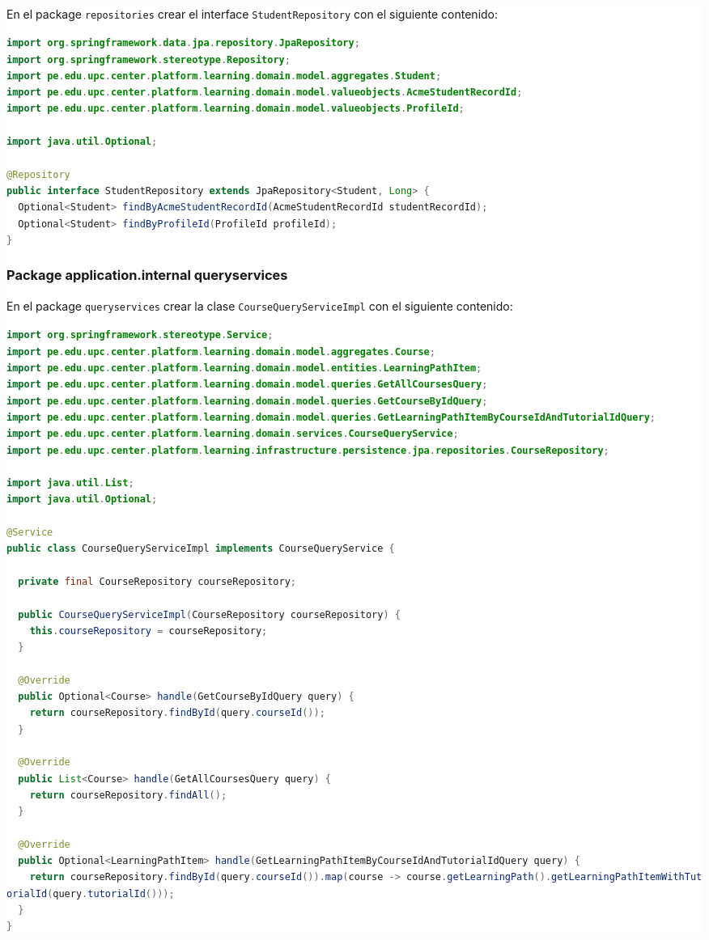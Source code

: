 En el package `repositories` crear el interface `StudentRepository` con el siguiente contenido:
```java
import org.springframework.data.jpa.repository.JpaRepository;
import org.springframework.stereotype.Repository;
import pe.edu.upc.center.platform.learning.domain.model.aggregates.Student;
import pe.edu.upc.center.platform.learning.domain.model.valueobjects.AcmeStudentRecordId;
import pe.edu.upc.center.platform.learning.domain.model.valueobjects.ProfileId;

import java.util.Optional;

@Repository
public interface StudentRepository extends JpaRepository<Student, Long> {
  Optional<Student> findByAcmeStudentRecordId(AcmeStudentRecordId studentRecordId);
  Optional<Student> findByProfileId(ProfileId profileId);
}
```

### Package application.internal queryservices

En el package `queryservices` crear la clase `CourseQueryServiceImpl` con el siguiente contenido:
```java
import org.springframework.stereotype.Service;
import pe.edu.upc.center.platform.learning.domain.model.aggregates.Course;
import pe.edu.upc.center.platform.learning.domain.model.entities.LearningPathItem;
import pe.edu.upc.center.platform.learning.domain.model.queries.GetAllCoursesQuery;
import pe.edu.upc.center.platform.learning.domain.model.queries.GetCourseByIdQuery;
import pe.edu.upc.center.platform.learning.domain.model.queries.GetLearningPathItemByCourseIdAndTutorialIdQuery;
import pe.edu.upc.center.platform.learning.domain.services.CourseQueryService;
import pe.edu.upc.center.platform.learning.infrastructure.persistence.jpa.repositories.CourseRepository;

import java.util.List;
import java.util.Optional;

@Service
public class CourseQueryServiceImpl implements CourseQueryService {

  private final CourseRepository courseRepository;

  public CourseQueryServiceImpl(CourseRepository courseRepository) {
    this.courseRepository = courseRepository;
  }

  @Override
  public Optional<Course> handle(GetCourseByIdQuery query) {
    return courseRepository.findById(query.courseId());
  }

  @Override
  public List<Course> handle(GetAllCoursesQuery query) {
    return courseRepository.findAll();
  }

  @Override
  public Optional<LearningPathItem> handle(GetLearningPathItemByCourseIdAndTutorialIdQuery query) {
    return courseRepository.findById(query.courseId()).map(course -> course.getLearningPath().getLearningPathItemWithTutorialId(query.tutorialId()));
  }
}
```
